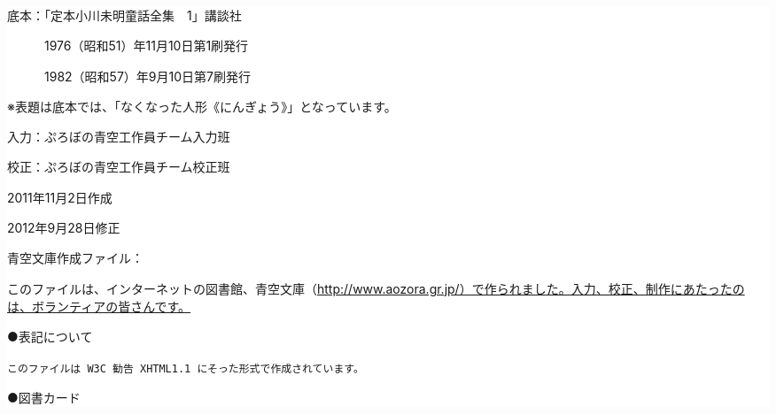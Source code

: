 

底本：「定本小川未明童話全集　1」講談社

　　　1976（昭和51）年11月10日第1刷発行

　　　1982（昭和57）年9月10日第7刷発行

※表題は底本では、「なくなった人形《にんぎょう》」となっています。

入力：ぷろぼの青空工作員チーム入力班

校正：ぷろぼの青空工作員チーム校正班

2011年11月2日作成

2012年9月28日修正

青空文庫作成ファイル：

このファイルは、インターネットの図書館、青空文庫（http://www.aozora.gr.jp/）で作られました。入力、校正、制作にあたったのは、ボランティアの皆さんです。











●表記について


	このファイルは W3C 勧告 XHTML1.1 にそった形式で作成されています。







●図書カード